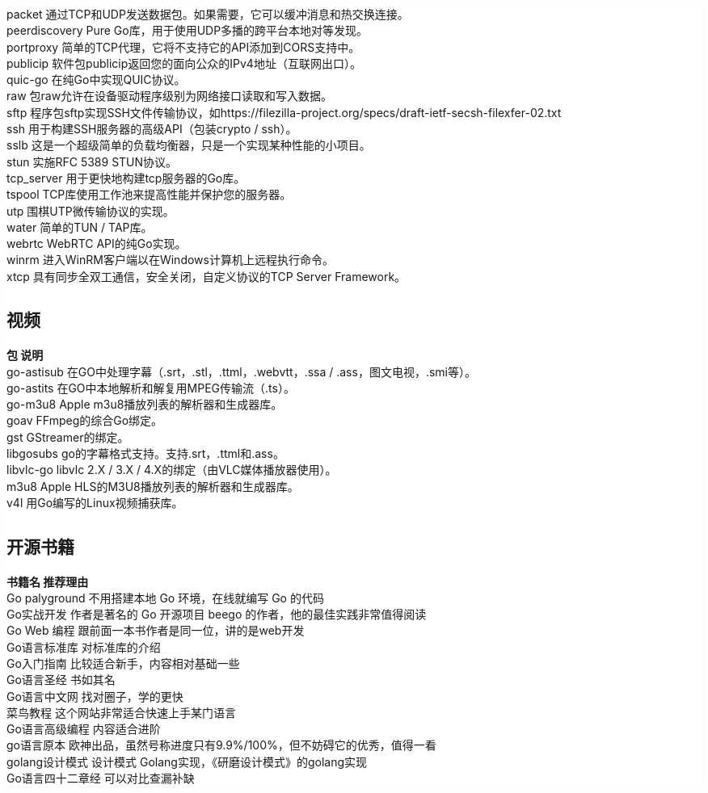 packet 	通过TCP和UDP发送数据包。如果需要，它可以缓冲消息和热交换连接。</br>
peerdiscovery 	Pure Go库，用于使用UDP多播的跨平台本地对等发现。</br>
portproxy 	简单的TCP代理，它将不支持它的API添加到CORS支持中。</br>
publicip 	软件包publicip返回您的面向公众的IPv4地址（互联网出口）。</br>
quic-go 	在纯Go中实现QUIC协议。</br>
raw 	包raw允许在设备驱动程序级别为网络接口读取和写入数据。</br>
sftp 	程序包sftp实现SSH文件传输协议，如https://filezilla-project.org/specs/draft-ietf-secsh-filexfer-02.txt</br>
ssh 	用于构建SSH服务器的高级API（包装crypto / ssh）。</br>
sslb 	这是一个超级简单的负载均衡器，只是一个实现某种性能的小项目。</br>
stun 	实施RFC 5389 STUN协议。</br>
tcp_server 	用于更快地构建tcp服务器的Go库。</br>
tspool 	TCP库使用工作池来提高性能并保护您的服务器。</br>
utp 	围棋UTP微传输协议的实现。</br>
water 	简单的TUN / TAP库。</br>
webrtc 	WebRTC API的纯Go实现。</br>
winrm 	进入WinRM客户端以在Windows计算机上远程执行命令。</br>
xtcp 	具有同步全双工通信，安全关闭，自定义协议的TCP Server Framework。</br>

## 视频

**包	说明**</br>
go-astisub 	在GO中处理字幕（.srt，.stl，.ttml，.webvtt，.ssa / .ass，图文电视，.smi等）。</br>
go-astits 	在GO中本地解析和解复用MPEG传输流（.ts）。</br>
go-m3u8 	Apple m3u8播放列表的解析器和生成器库。</br>
goav 	FFmpeg的综合Go绑定。</br>
gst 	GStreamer的绑定。</br>
libgosubs 	go的字幕格式支持。支持.srt，.ttml和.ass。</br>
libvlc-go 	libvlc 2.X / 3.X / 4.X的绑定（由VLC媒体播放器使用）。</br>
m3u8 	Apple HLS的M3U8播放列表的解析器和生成器库。</br>
v4l 	用Go编写的Linux视频捕获库。</br>



## 开源书籍

**书籍名	推荐理由</br>**
Go palyground	不用搭建本地 Go 环境，在线就编写 Go 的代码</br>
Go实战开发	作者是著名的 Go 开源项目 beego 的作者，他的最佳实践非常值得阅读</br>
Go Web 编程	跟前面一本书作者是同一位，讲的是web开发</br>
Go语言标准库	对标准库的介绍</br>
Go入门指南	比较适合新手，内容相对基础一些</br>
Go语言圣经	书如其名</br>
Go语言中文网	找对圈子，学的更快</br>
菜鸟教程	这个网站非常适合快速上手某门语言</br>
Go语言高级编程	内容适合进阶</br>
go语言原本	欧神出品，虽然号称进度只有9.9%/100%，但不妨碍它的优秀，值得一看</br>
golang设计模式	设计模式 Golang实现，《研磨设计模式》的golang实现</br>
Go语言四十二章经	可以对比查漏补缺</br>
